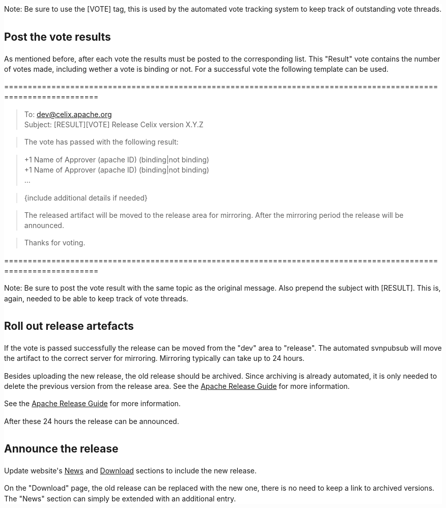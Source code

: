 Note: Be sure to use the [VOTE] tag, this is used by the automated vote tracking system to keep track of outstanding vote threads.

## Post the vote results
As mentioned before, after each vote the results must be posted to the corresponding list. This "Result" vote contains the number of votes made, including 
wether a vote is binding or not. For a successful vote the following template can be used.

================================================================================================================
> To: dev@celix.apache.org  
> Subject: [RESULT][VOTE] Release Celix version X.Y.Z

> The vote has passed with the following result:

> +1 Name of Approver (apache ID) (binding|not binding)  
> +1 Name of Approver (apache ID) (binding|not binding)  
> ...

> {include additional details if needed}

> The released artifact will be moved to the release area for mirroring. After the mirroring period the release will be announced.

> Thanks for voting.

================================================================================================================

Note: Be sure to post the vote result with the same topic as the original message. Also prepend the subject with [RESULT]. This is, again, needed to be able to keep track
of vote threads. 

## Roll out release artefacts
If the vote is passed successfully the release can be moved from the "dev" area to "release". The automated svnpubsub will move the artifact to the correct 
server for mirroring. Mirroring typically can take up to 24 hours.

Besides uploading the new release, the old release should be archived. Since archiving is already automated, it is only needed to delete the previous version from the release
area. See the [Apache Release Guide](http://www.apache.org/dev/release.html#when-to-archive) for more information.

See the [Apache Release Guide](http://www.apache.org/dev/release.html#upload-ci) for more information.

After these 24 hours the release can be announced.

## Announce the release
Update website's [News](http://celix.apache.org/index.html) and [Download](http://celix.apache.org/download.html) sections to include the new release.

On the "Download" page, the old release can be replaced with the new one, there is no need to keep a link to archived versions. The "News" section can simply be extended
with an additional entry.
